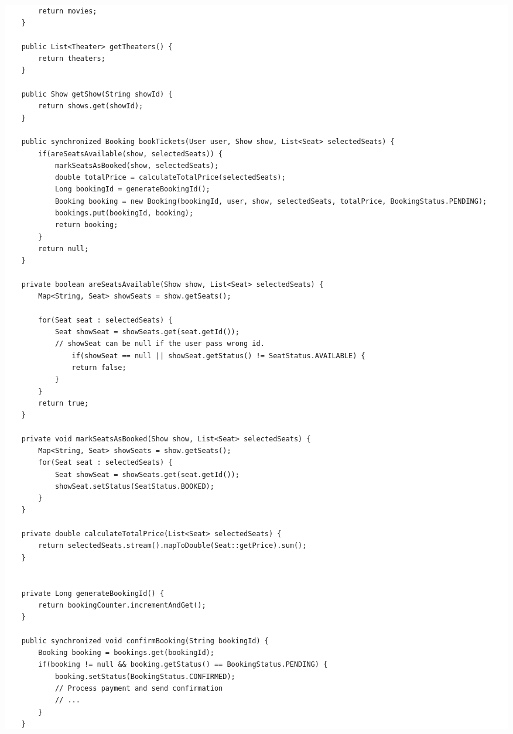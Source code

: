 ```
        return movies;
    }

    public List<Theater> getTheaters() {
        return theaters;
    }

    public Show getShow(String showId) {
        return shows.get(showId);
    }

	public synchronized Booking bookTickets(User user, Show show, List<Seat> selectedSeats) {
	    if(areSeatsAvailable(show, selectedSeats)) {
		    markSeatsAsBooked(show, selectedSeats);
		    double totalPrice = calculateTotalPrice(selectedSeats);
		    Long bookingId = generateBookingId();
		    Booking booking = new Booking(bookingId, user, show, selectedSeats, totalPrice, BookingStatus.PENDING);
		    bookings.put(bookingId, booking);
		    return booking;
	    }
		return null;
	}

	private boolean areSeatsAvailable(Show show, List<Seat> selectedSeats) {
		Map<String, Seat> showSeats = show.getSeats();
		
		for(Seat seat : selectedSeats) {
			Seat showSeat = showSeats.get(seat.getId());
			// showSeat can be null if the user pass wrong id.
				if(showSeat == null || showSeat.getStatus() != SeatStatus.AVAILABLE) {
				return false;
			}
		}
		return true;
	}

	private void markSeatsAsBooked(Show show, List<Seat> selectedSeats) {
		Map<String, Seat> showSeats = show.getSeats();
		for(Seat seat : selectedSeats) {
			Seat showSeat = showSeats.get(seat.getId());
			showSeat.setStatus(SeatStatus.BOOKED);
		}
	}

	private double calculateTotalPrice(List<Seat> selectedSeats) {
		return selectedSeats.stream().mapToDouble(Seat::getPrice).sum();
	}


	private Long generateBookingId() {
		return bookingCounter.incrementAndGet();
	}

	public synchronized void confirmBooking(String bookingId) {
		Booking booking = bookings.get(bookingId);
		if(booking != null && booking.getStatus() == BookingStatus.PENDING) {
			booking.setStatus(BookingStatus.CONFIRMED);
			// Process payment and send confirmation
			// ...
		}
	}

```